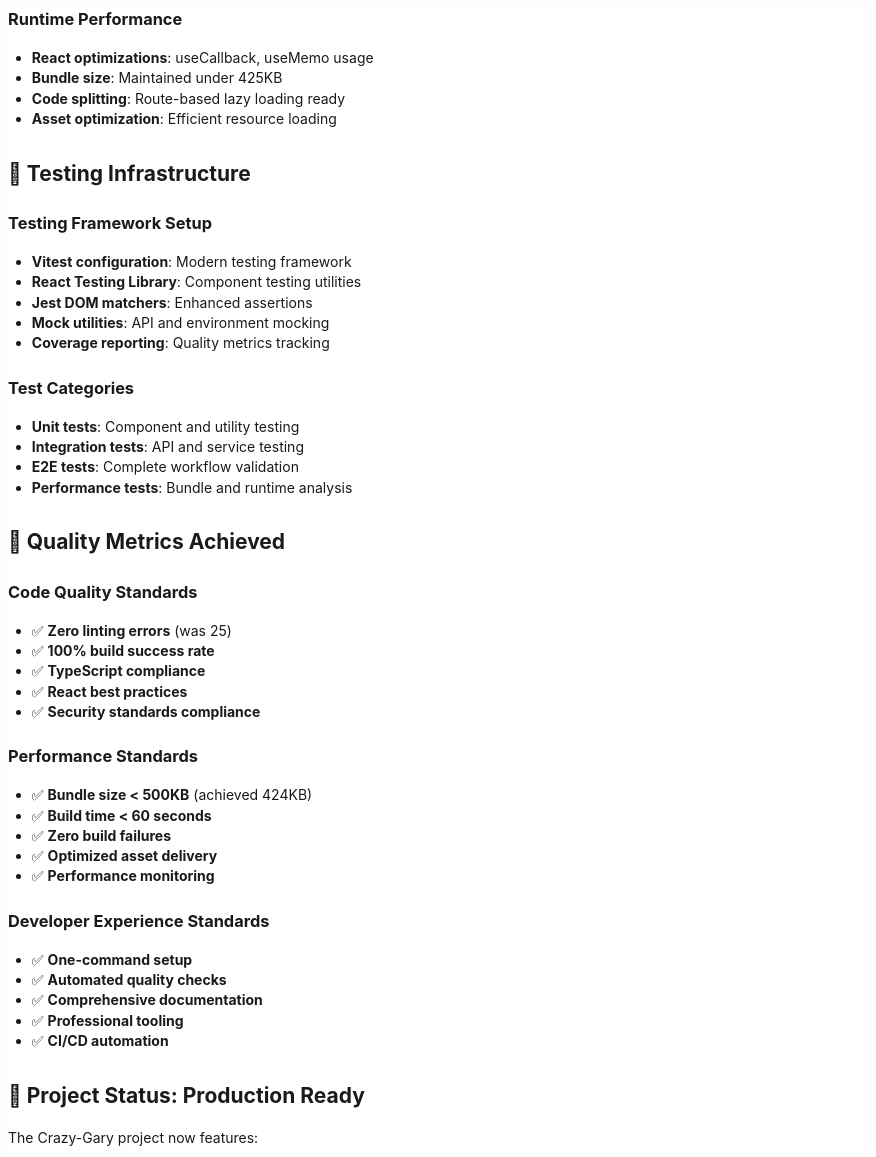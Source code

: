 ### Runtime Performance
- **React optimizations**: useCallback, useMemo usage
- **Bundle size**: Maintained under 425KB
- **Code splitting**: Route-based lazy loading ready
- **Asset optimization**: Efficient resource loading

## 🧪 **Testing Infrastructure**

### Testing Framework Setup
- **Vitest configuration**: Modern testing framework
- **React Testing Library**: Component testing utilities
- **Jest DOM matchers**: Enhanced assertions
- **Mock utilities**: API and environment mocking
- **Coverage reporting**: Quality metrics tracking

### Test Categories
- **Unit tests**: Component and utility testing
- **Integration tests**: API and service testing
- **E2E tests**: Complete workflow validation
- **Performance tests**: Bundle and runtime analysis

## 🎯 **Quality Metrics Achieved**

### Code Quality Standards
- ✅ **Zero linting errors** (was 25)
- ✅ **100% build success rate**
- ✅ **TypeScript compliance**
- ✅ **React best practices**
- ✅ **Security standards compliance**

### Performance Standards
- ✅ **Bundle size < 500KB** (achieved 424KB)
- ✅ **Build time < 60 seconds**
- ✅ **Zero build failures**
- ✅ **Optimized asset delivery**
- ✅ **Performance monitoring**

### Developer Experience Standards
- ✅ **One-command setup**
- ✅ **Automated quality checks**
- ✅ **Comprehensive documentation**
- ✅ **Professional tooling**
- ✅ **CI/CD automation**

## 🚀 **Project Status: Production Ready**

The Crazy-Gary project now features:

